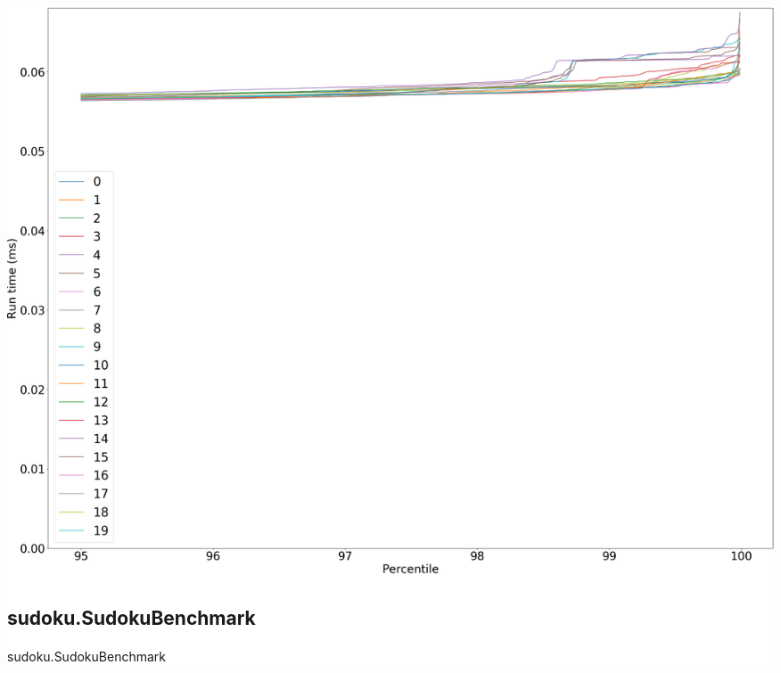 ![richards.RichardsBenchmark commix-lite/size_1g-1g_gcthreads_8](percentile_95plus_richards.RichardsBenchmark_conf1.png)

## sudoku.SudokuBenchmark
sudoku.SudokuBenchmark
